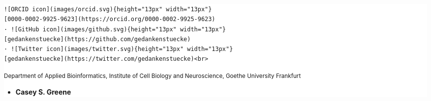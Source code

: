     ![ORCID icon](images/orcid.svg){height="13px" width="13px"}
    [0000-0002-9925-9623](https://orcid.org/0000-0002-9925-9623)
    · ![GitHub icon](images/github.svg){height="13px" width="13px"}
    [gedankenstuecke](https://github.com/gedankenstuecke)
    · ![Twitter icon](images/twitter.svg){height="13px" width="13px"}
    [gedankenstuecke](https://twitter.com/gedankenstuecke)<br>
  <small>
     Department of Applied Bioinformatics, Institute of Cell Biology and Neuroscience, Goethe University Frankfurt
  </small>

+ **Casey S. Greene**<br>